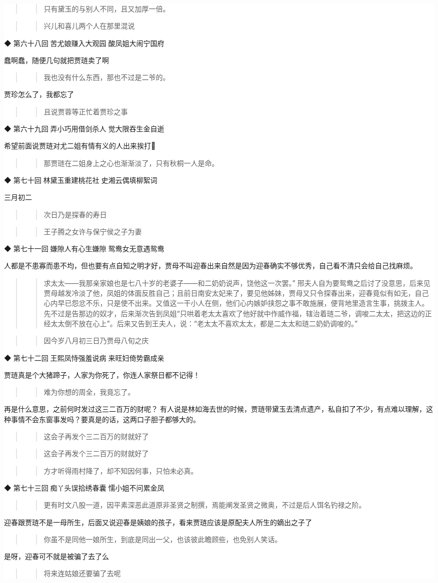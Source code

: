 >> 只有黛玉的与别人不同，且又加厚一倍。

>> 兴儿和喜儿两个人在那里混说


◆ 第六十八回 苦尤娘赚入大观园 酸凤姐大闹宁国府

蠢啊蠢，随便几句就把贾琏卖了啊
>> 我也没有什么东西，那也不过是二爷的。

贾珍怎么了，我都忘了
>> 且说贾蓉等正忙着贾珍之事


◆ 第六十九回 弄小巧用借剑杀人 觉大限吞生金自逝

希望前面说贾琏对尤二姐有情有义的人出来挨打🙂
>> 那贾琏在二姐身上之心也渐渐淡了，只有秋桐一人是命。


◆ 第七十回 林黛玉重建桃花社 史湘云偶填柳絮词

三月初二
>> 次日乃是探春的寿日

>> 王子腾之女许与保宁侯之子为妻


◆ 第七十一回 嫌隙人有心生嫌隙 鸳鸯女无意遇鸳鸯

人都是不患寡而患不均，但也要有点自知之明才好，贾母不叫迎春出来自然是因为迎春确实不够优秀，自己看不清只会给自己找麻烦。
>> 求太太——我那亲家娘也是七八十岁的老婆子——和二奶奶说声，饶他这一次罢。”
邢夫人自为要鸳鸯之后讨了没意思，后来见贾母越发冷淡了他，凤姐的体面反胜自己；且前日南安太妃来了，要见他姊妹，贾母又只令探春出来，迎春竟似有如无，自己心内早已怨忿不乐，只是使不出来。又值这一干小人在侧，他们心内嫉妒挟怨之事不敢施展，便背地里造言生事，挑拨主人。先不过是告那边的奴才，后来渐次告到凤姐“只哄着老太太喜欢了他好就中作威作福，辖治着琏二爷，调唆二太太，把这边的正经太太倒不放在心上”。后来又告到王夫人，说：“老太太不喜欢太太，都是二太太和琏二奶奶调唆的。”

>> 因今岁八月初三日乃贾母八旬之庆


◆ 第七十二回 王熙凤恃强羞说病 来旺妇倚势霸成亲

贾琏真是个大猪蹄子，人家为你死了，你连人家祭日都不记得！
>> 难为你想的周全，我竟忘了。

再是什么意思，之前何时发过这三二百万的财呢？
有人说是林如海去世的时候，贾琏带黛玉去清点遗产，私自扣了不少，有点难以理解，这种事情不会东窗事发吗？要真是的话，这两口子胆子都够大的。
>> 这会子再发个三二百万的财就好了

>> 这会子再发个三二百万的财就好了

>> 方才听得雨村降了，却不知因何事，只怕未必真。


◆ 第七十三回 痴丫头误拾绣春囊 懦小姐不问累金凤

>> 更有时文八股一道，因平素深恶此道原非圣贤之制撰，焉能阐发圣贤之微奥，不过是后人饵名钓禄之阶。

迎春跟贾琏不是一母所生，后面又说迎春是姨娘的孩子，看来贾琏应该是原配夫人所生的嫡出之子了
>> 你虽不是同他一娘所生，到底是同出一父，也该彼此瞻顾些，也免别人笑话。

是呀，迎春可不就是被骗了去了么
>> 将来连姑娘还要骗了去呢

